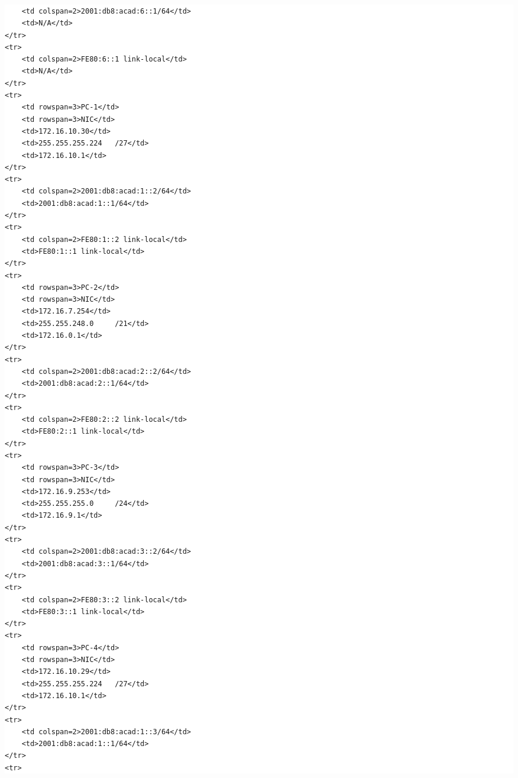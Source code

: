         <td colspan=2>2001:db8:acad:6::1/64</td>
        <td>N/A</td>
    </tr>
    <tr>
        <td colspan=2>FE80:6::1 link-local</td>
        <td>N/A</td>
    </tr>
    <tr>
        <td rowspan=3>PC-1</td>
        <td rowspan=3>NIC</td>
        <td>172.16.10.30</td>
        <td>255.255.255.224   /27</td>
        <td>172.16.10.1</td>
    </tr>
    <tr>
        <td colspan=2>2001:db8:acad:1::2/64</td>
        <td>2001:db8:acad:1::1/64</td>
    </tr>
    <tr>
        <td colspan=2>FE80:1::2 link-local</td>
        <td>FE80:1::1 link-local</td>
    </tr>
    <tr>
        <td rowspan=3>PC-2</td>
        <td rowspan=3>NIC</td>
        <td>172.16.7.254</td>
        <td>255.255.248.0     /21</td>
        <td>172.16.0.1</td>
    </tr>
    <tr>
        <td colspan=2>2001:db8:acad:2::2/64</td>
        <td>2001:db8:acad:2::1/64</td>
    </tr>
    <tr>
        <td colspan=2>FE80:2::2 link-local</td>
        <td>FE80:2::1 link-local</td>
    </tr>
    <tr>
        <td rowspan=3>PC-3</td>
        <td rowspan=3>NIC</td>
        <td>172.16.9.253</td>
        <td>255.255.255.0     /24</td>
        <td>172.16.9.1</td>
    </tr>
    <tr>
        <td colspan=2>2001:db8:acad:3::2/64</td>
        <td>2001:db8:acad:3::1/64</td>
    </tr>
    <tr>
        <td colspan=2>FE80:3::2 link-local</td>
        <td>FE80:3::1 link-local</td>
    </tr>
    <tr>
        <td rowspan=3>PC-4</td>
        <td rowspan=3>NIC</td>
        <td>172.16.10.29</td>
        <td>255.255.255.224   /27</td>
        <td>172.16.10.1</td>
    </tr>
    <tr>
        <td colspan=2>2001:db8:acad:1::3/64</td>
        <td>2001:db8:acad:1::1/64</td>
    </tr>
    <tr>